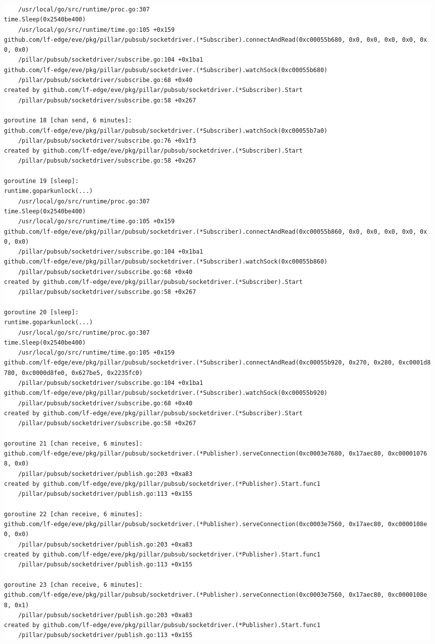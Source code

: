 ```text
    /usr/local/go/src/runtime/proc.go:307
time.Sleep(0x2540be400)
    /usr/local/go/src/runtime/time.go:105 +0x159
github.com/lf-edge/eve/pkg/pillar/pubsub/socketdriver.(*Subscriber).connectAndRead(0xc00055b680, 0x0, 0x0, 0x0, 0x0, 0x0, 0x0)
    /pillar/pubsub/socketdriver/subscribe.go:104 +0x1ba1
github.com/lf-edge/eve/pkg/pillar/pubsub/socketdriver.(*Subscriber).watchSock(0xc00055b680)
    /pillar/pubsub/socketdriver/subscribe.go:68 +0x40
created by github.com/lf-edge/eve/pkg/pillar/pubsub/socketdriver.(*Subscriber).Start
    /pillar/pubsub/socketdriver/subscribe.go:58 +0x267

goroutine 18 [chan send, 6 minutes]:
github.com/lf-edge/eve/pkg/pillar/pubsub/socketdriver.(*Subscriber).watchSock(0xc00055b7a0)
    /pillar/pubsub/socketdriver/subscribe.go:76 +0x1f3
created by github.com/lf-edge/eve/pkg/pillar/pubsub/socketdriver.(*Subscriber).Start
    /pillar/pubsub/socketdriver/subscribe.go:58 +0x267

goroutine 19 [sleep]:
runtime.goparkunlock(...)
    /usr/local/go/src/runtime/proc.go:307
time.Sleep(0x2540be400)
    /usr/local/go/src/runtime/time.go:105 +0x159
github.com/lf-edge/eve/pkg/pillar/pubsub/socketdriver.(*Subscriber).connectAndRead(0xc00055b860, 0x0, 0x0, 0x0, 0x0, 0x0, 0x0)
    /pillar/pubsub/socketdriver/subscribe.go:104 +0x1ba1
github.com/lf-edge/eve/pkg/pillar/pubsub/socketdriver.(*Subscriber).watchSock(0xc00055b860)
    /pillar/pubsub/socketdriver/subscribe.go:68 +0x40
created by github.com/lf-edge/eve/pkg/pillar/pubsub/socketdriver.(*Subscriber).Start
    /pillar/pubsub/socketdriver/subscribe.go:58 +0x267

goroutine 20 [sleep]:
runtime.goparkunlock(...)
    /usr/local/go/src/runtime/proc.go:307
time.Sleep(0x2540be400)
    /usr/local/go/src/runtime/time.go:105 +0x159
github.com/lf-edge/eve/pkg/pillar/pubsub/socketdriver.(*Subscriber).connectAndRead(0xc00055b920, 0x270, 0x280, 0xc0001d8780, 0xc0000d8fe0, 0x627be5, 0x2235fc0)
    /pillar/pubsub/socketdriver/subscribe.go:104 +0x1ba1
github.com/lf-edge/eve/pkg/pillar/pubsub/socketdriver.(*Subscriber).watchSock(0xc00055b920)
    /pillar/pubsub/socketdriver/subscribe.go:68 +0x40
created by github.com/lf-edge/eve/pkg/pillar/pubsub/socketdriver.(*Subscriber).Start
    /pillar/pubsub/socketdriver/subscribe.go:58 +0x267

goroutine 21 [chan receive, 6 minutes]:
github.com/lf-edge/eve/pkg/pillar/pubsub/socketdriver.(*Publisher).serveConnection(0xc0003e7680, 0x17aec80, 0xc000010768, 0x0)
    /pillar/pubsub/socketdriver/publish.go:203 +0xa83
created by github.com/lf-edge/eve/pkg/pillar/pubsub/socketdriver.(*Publisher).Start.func1
    /pillar/pubsub/socketdriver/publish.go:113 +0x155

goroutine 22 [chan receive, 6 minutes]:
github.com/lf-edge/eve/pkg/pillar/pubsub/socketdriver.(*Publisher).serveConnection(0xc0003e7560, 0x17aec80, 0xc0000108e0, 0x0)
    /pillar/pubsub/socketdriver/publish.go:203 +0xa83
created by github.com/lf-edge/eve/pkg/pillar/pubsub/socketdriver.(*Publisher).Start.func1
    /pillar/pubsub/socketdriver/publish.go:113 +0x155

goroutine 23 [chan receive, 6 minutes]:
github.com/lf-edge/eve/pkg/pillar/pubsub/socketdriver.(*Publisher).serveConnection(0xc0003e7560, 0x17aec80, 0xc0000108e8, 0x1)
    /pillar/pubsub/socketdriver/publish.go:203 +0xa83
created by github.com/lf-edge/eve/pkg/pillar/pubsub/socketdriver.(*Publisher).Start.func1
    /pillar/pubsub/socketdriver/publish.go:113 +0x155
```